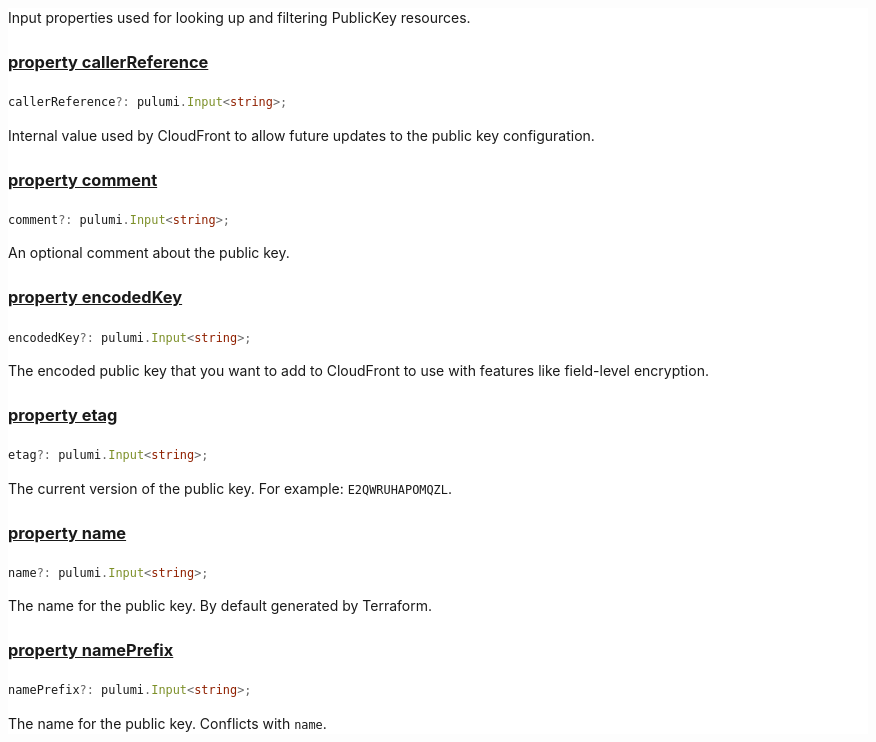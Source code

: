 Input properties used for looking up and filtering PublicKey resources.

<h3 class="pdoc-member-header">
<a class="pdoc-child-name" href="https://github.com/pulumi/pulumi-aws/blob/master/sdk/nodejs/cloudfront/publicKey.ts#L86">property callerReference</a>
</h3>

```typescript
callerReference?: pulumi.Input<string>;
```


Internal value used by CloudFront to allow future updates to the public key configuration.

<h3 class="pdoc-member-header">
<a class="pdoc-child-name" href="https://github.com/pulumi/pulumi-aws/blob/master/sdk/nodejs/cloudfront/publicKey.ts#L90">property comment</a>
</h3>

```typescript
comment?: pulumi.Input<string>;
```


An optional comment about the public key.

<h3 class="pdoc-member-header">
<a class="pdoc-child-name" href="https://github.com/pulumi/pulumi-aws/blob/master/sdk/nodejs/cloudfront/publicKey.ts#L94">property encodedKey</a>
</h3>

```typescript
encodedKey?: pulumi.Input<string>;
```


The encoded public key that you want to add to CloudFront to use with features like field-level encryption.

<h3 class="pdoc-member-header">
<a class="pdoc-child-name" href="https://github.com/pulumi/pulumi-aws/blob/master/sdk/nodejs/cloudfront/publicKey.ts#L98">property etag</a>
</h3>

```typescript
etag?: pulumi.Input<string>;
```


The current version of the public key. For example: `E2QWRUHAPOMQZL`.

<h3 class="pdoc-member-header">
<a class="pdoc-child-name" href="https://github.com/pulumi/pulumi-aws/blob/master/sdk/nodejs/cloudfront/publicKey.ts#L102">property name</a>
</h3>

```typescript
name?: pulumi.Input<string>;
```


The name for the public key. By default generated by Terraform.

<h3 class="pdoc-member-header">
<a class="pdoc-child-name" href="https://github.com/pulumi/pulumi-aws/blob/master/sdk/nodejs/cloudfront/publicKey.ts#L106">property namePrefix</a>
</h3>

```typescript
namePrefix?: pulumi.Input<string>;
```


The name for the public key. Conflicts with `name`.

